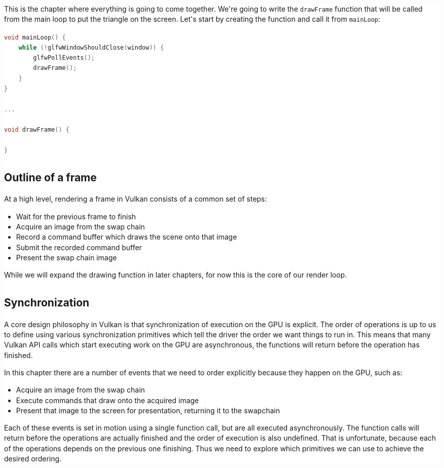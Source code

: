 
This is the chapter where everything is going to come together. We're going to
write the `drawFrame` function that will be called from the main loop to put the
triangle on the screen. Let's start by creating the function and call it from
`mainLoop`:

```c++
void mainLoop() {
    while (!glfwWindowShouldClose(window)) {
        glfwPollEvents();
        drawFrame();
    }
}

...

void drawFrame() {

}
```

## Outline of a frame

At a high level, rendering a frame in Vulkan consists of a common set of steps:

* Wait for the previous frame to finish
* Acquire an image from the swap chain
* Record a command buffer which draws the scene onto that image
* Submit the recorded command buffer
* Present the swap chain image

While we will expand the drawing function in later chapters, for now this is the
core of our render loop.



## Synchronization



A core design philosophy in Vulkan is that synchronization of execution on
the GPU is explicit. The order of operations is up to us to define using various
synchronization primitives which tell the driver the order we want things to run
in. This means that many Vulkan API calls which start executing work on the GPU
are asynchronous, the functions will return before the operation has finished.

In this chapter there are a number of events that we need to order explicitly
because they happen on the GPU, such as:

* Acquire an image from the swap chain
* Execute commands that draw onto the acquired image
* Present that image to the screen for presentation, returning it to the swapchain

Each of these events is set in motion using a single function call, but are all
executed asynchronously. The function calls will return before the operations
are actually finished and the order of execution is also undefined. That is
unfortunate, because each of the operations depends on the previous one
finishing. Thus we need to explore which primitives we can use to achieve
the desired ordering. 
